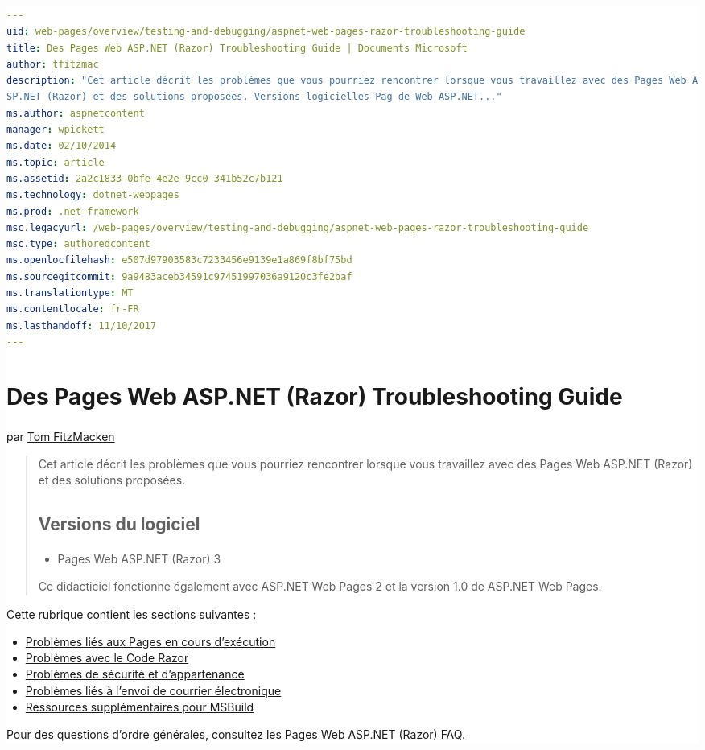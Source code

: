 ```yaml
---
uid: web-pages/overview/testing-and-debugging/aspnet-web-pages-razor-troubleshooting-guide
title: Des Pages Web ASP.NET (Razor) Troubleshooting Guide | Documents Microsoft
author: tfitzmac
description: "Cet article décrit les problèmes que vous pourriez rencontrer lorsque vous travaillez avec des Pages Web ASP.NET (Razor) et des solutions proposées. Versions logicielles Pag de Web ASP.NET..."
ms.author: aspnetcontent
manager: wpickett
ms.date: 02/10/2014
ms.topic: article
ms.assetid: 2a2c1833-0bfe-4e2e-9cc0-341b52c7b121
ms.technology: dotnet-webpages
ms.prod: .net-framework
msc.legacyurl: /web-pages/overview/testing-and-debugging/aspnet-web-pages-razor-troubleshooting-guide
msc.type: authoredcontent
ms.openlocfilehash: e507d97903583c7233456e9139e1a869f8bf75bd
ms.sourcegitcommit: 9a9483aceb34591c97451997036a9120c3fe2baf
ms.translationtype: MT
ms.contentlocale: fr-FR
ms.lasthandoff: 11/10/2017
---
```

<a name="aspnet-web-pages-razor-troubleshooting-guide"></a>Des Pages Web ASP.NET (Razor) Troubleshooting Guide
====================
par [Tom FitzMacken](https://github.com/tfitzmac)

> Cet article décrit les problèmes que vous pourriez rencontrer lorsque vous travaillez avec des Pages Web ASP.NET (Razor) et des solutions proposées.
> 
> ## <a name="software-versions"></a>Versions du logiciel
> 
> 
> - Pages Web ASP.NET (Razor) 3
>   
> 
> Ce didacticiel fonctionne également avec ASP.NET Web Pages 2 et la version 1.0 de ASP.NET Web Pages.


Cette rubrique contient les sections suivantes :

- [Problèmes liés aux Pages en cours d’exécution](#Issues_Running_.cshtml_Pages)
- [Problèmes avec le Code Razor](#IssuesWithRazorCode)
- [Problèmes de sécurité et d’appartenance](#membership)
- [Problèmes liés à l’envoi de courrier électronique](#email)
- [Ressources supplémentaires pour MSBuild](#AdditionalResources)

Pour des questions d’ordre générales, consultez [les Pages Web ASP.NET (Razor) FAQ](https://go.microsoft.com/fwlink/?LinkId=253000).
